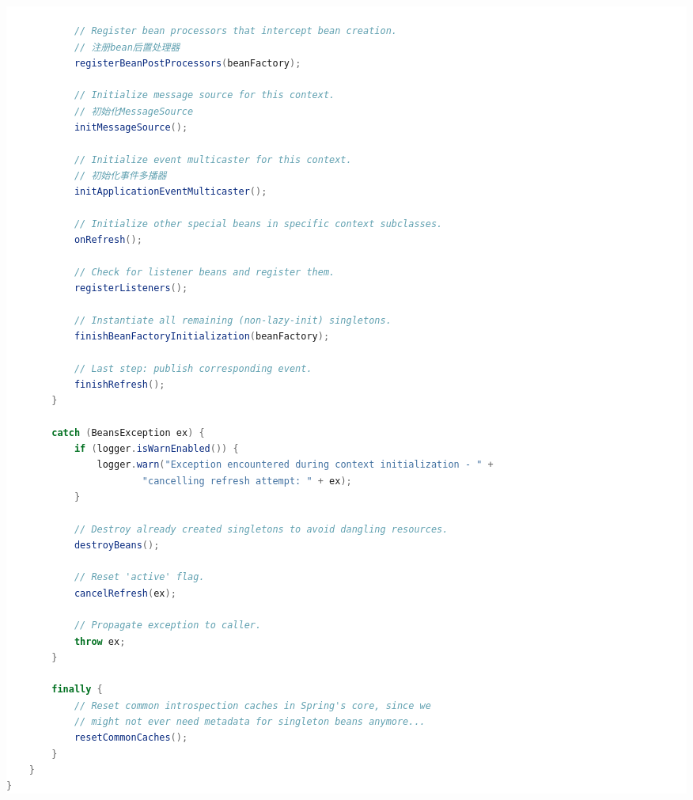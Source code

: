 ~~~ java

			// Register bean processors that intercept bean creation.
			// 注册bean后置处理器
			registerBeanPostProcessors(beanFactory);

			// Initialize message source for this context.
			// 初始化MessageSource
			initMessageSource();

			// Initialize event multicaster for this context.
			// 初始化事件多播器
			initApplicationEventMulticaster();

			// Initialize other special beans in specific context subclasses.
			onRefresh();

			// Check for listener beans and register them.
			registerListeners();

			// Instantiate all remaining (non-lazy-init) singletons.
			finishBeanFactoryInitialization(beanFactory);

			// Last step: publish corresponding event.
			finishRefresh();
		}

		catch (BeansException ex) {
			if (logger.isWarnEnabled()) {
				logger.warn("Exception encountered during context initialization - " +
						"cancelling refresh attempt: " + ex);
			}

			// Destroy already created singletons to avoid dangling resources.
			destroyBeans();

			// Reset 'active' flag.
			cancelRefresh(ex);

			// Propagate exception to caller.
			throw ex;
		}

		finally {
			// Reset common introspection caches in Spring's core, since we
			// might not ever need metadata for singleton beans anymore...
			resetCommonCaches();
		}
	}
}
~~~
